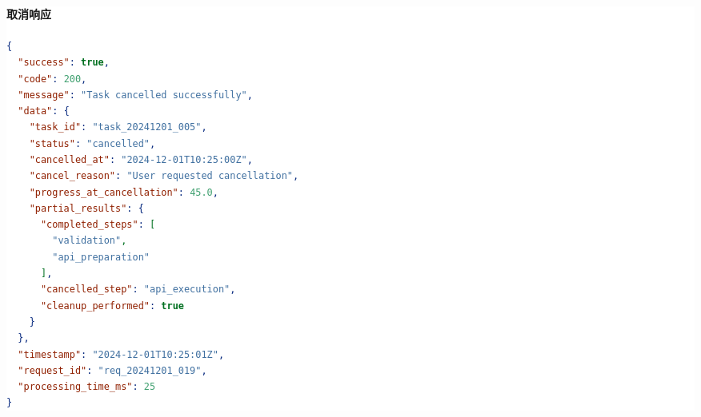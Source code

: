 #### 取消响应
```json
{
  "success": true,
  "code": 200,
  "message": "Task cancelled successfully",
  "data": {
    "task_id": "task_20241201_005",
    "status": "cancelled",
    "cancelled_at": "2024-12-01T10:25:00Z",
    "cancel_reason": "User requested cancellation",
    "progress_at_cancellation": 45.0,
    "partial_results": {
      "completed_steps": [
        "validation",
        "api_preparation"
      ],
      "cancelled_step": "api_execution",
      "cleanup_performed": true
    }
  },
  "timestamp": "2024-12-01T10:25:01Z",
  "request_id": "req_20241201_019",
  "processing_time_ms": 25
}
```